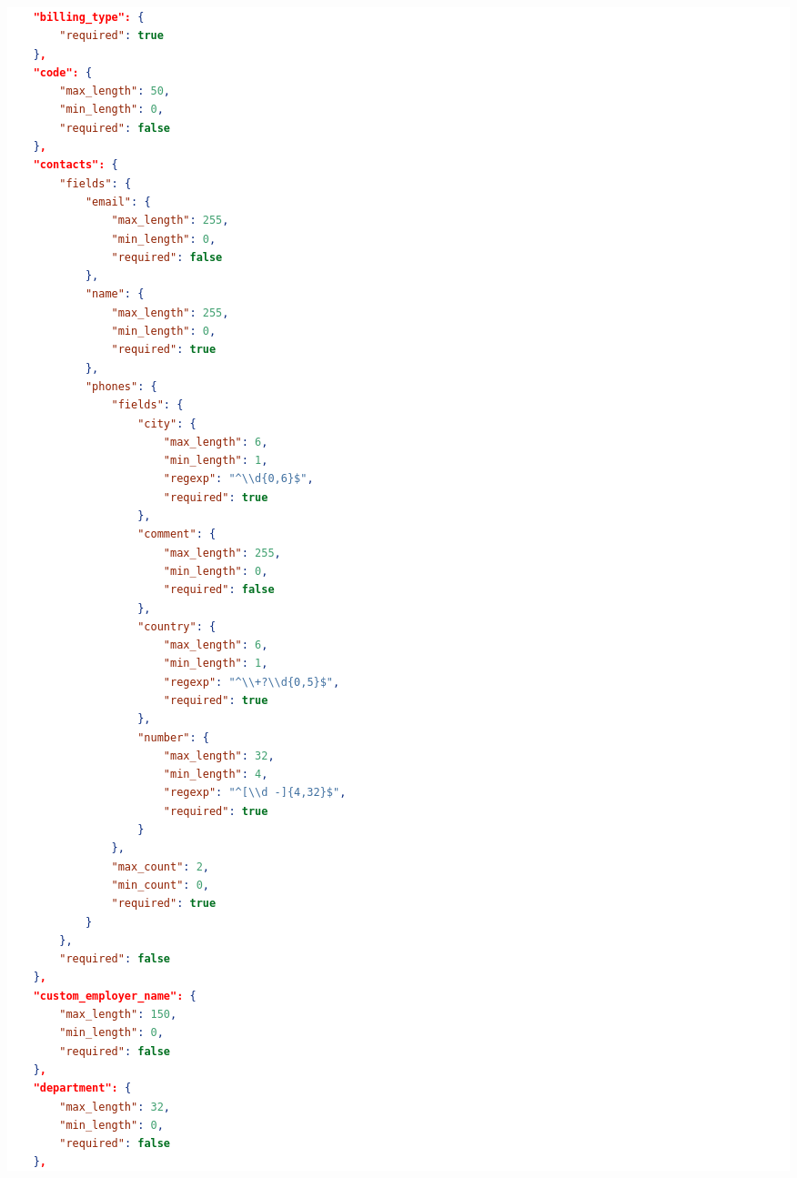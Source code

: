 ```json
    "billing_type": {
        "required": true
    },
    "code": {
        "max_length": 50,
        "min_length": 0,
        "required": false
    },
    "contacts": {
        "fields": {
            "email": {
                "max_length": 255,
                "min_length": 0,
                "required": false
            },
            "name": {
                "max_length": 255,
                "min_length": 0,
                "required": true
            },
            "phones": {
                "fields": {
                    "city": {
                        "max_length": 6,
                        "min_length": 1,
                        "regexp": "^\\d{0,6}$",
                        "required": true
                    },
                    "comment": {
                        "max_length": 255,
                        "min_length": 0,
                        "required": false
                    },
                    "country": {
                        "max_length": 6,
                        "min_length": 1,
                        "regexp": "^\\+?\\d{0,5}$",
                        "required": true
                    },
                    "number": {
                        "max_length": 32,
                        "min_length": 4,
                        "regexp": "^[\\d -]{4,32}$",
                        "required": true
                    }
                },
                "max_count": 2,
                "min_count": 0,
                "required": true
            }
        },
        "required": false
    },
    "custom_employer_name": {
        "max_length": 150,
        "min_length": 0,
        "required": false
    },
    "department": {
        "max_length": 32,
        "min_length": 0,
        "required": false
    },
```